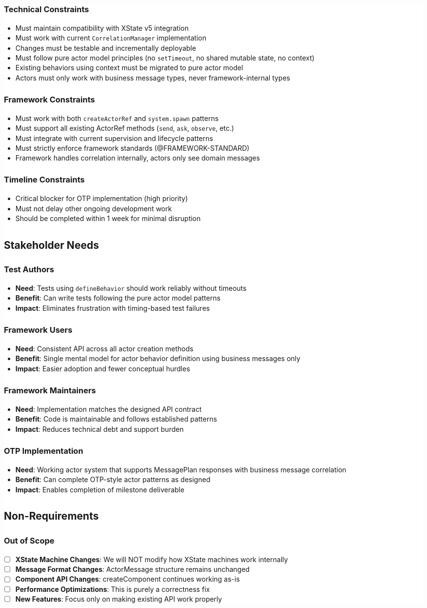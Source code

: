 ### Technical Constraints
- Must maintain compatibility with XState v5 integration
- Must work with current `CorrelationManager` implementation
- Changes must be testable and incrementally deployable
- Must follow pure actor model principles (no `setTimeout`, no shared mutable state, no context)
- Existing behaviors using context must be migrated to pure actor model
- Actors must only work with business message types, never framework-internal types

### Framework Constraints
- Must work with both `createActorRef` and `system.spawn` patterns
- Must support all existing ActorRef methods (`send`, `ask`, `observe`, etc.)
- Must integrate with current supervision and lifecycle patterns
- Must strictly enforce framework standards (@FRAMEWORK-STANDARD)
- Framework handles correlation internally, actors only see domain messages

### Timeline Constraints  
- Critical blocker for OTP implementation (high priority)
- Must not delay other ongoing development work
- Should be completed within 1 week for minimal disruption

## Stakeholder Needs

### Test Authors
- **Need**: Tests using `defineBehavior` should work reliably without timeouts
- **Benefit**: Can write tests following the pure actor model patterns
- **Impact**: Eliminates frustration with timing-based test failures

### Framework Users
- **Need**: Consistent API across all actor creation methods
- **Benefit**: Single mental model for actor behavior definition using business messages only
- **Impact**: Easier adoption and fewer conceptual hurdles

### Framework Maintainers
- **Need**: Implementation matches the designed API contract
- **Benefit**: Code is maintainable and follows established patterns
- **Impact**: Reduces technical debt and support burden

### OTP Implementation
- **Need**: Working actor system that supports MessagePlan responses with business message correlation
- **Benefit**: Can complete OTP-style actor patterns as designed
- **Impact**: Enables completion of milestone deliverable

## Non-Requirements

### Out of Scope
- [ ] **XState Machine Changes**: We will NOT modify how XState machines work internally
- [ ] **Message Format Changes**: ActorMessage structure remains unchanged  
- [ ] **Component API Changes**: createComponent continues working as-is
- [ ] **Performance Optimizations**: This is purely a correctness fix
- [ ] **New Features**: Focus only on making existing API work properly
